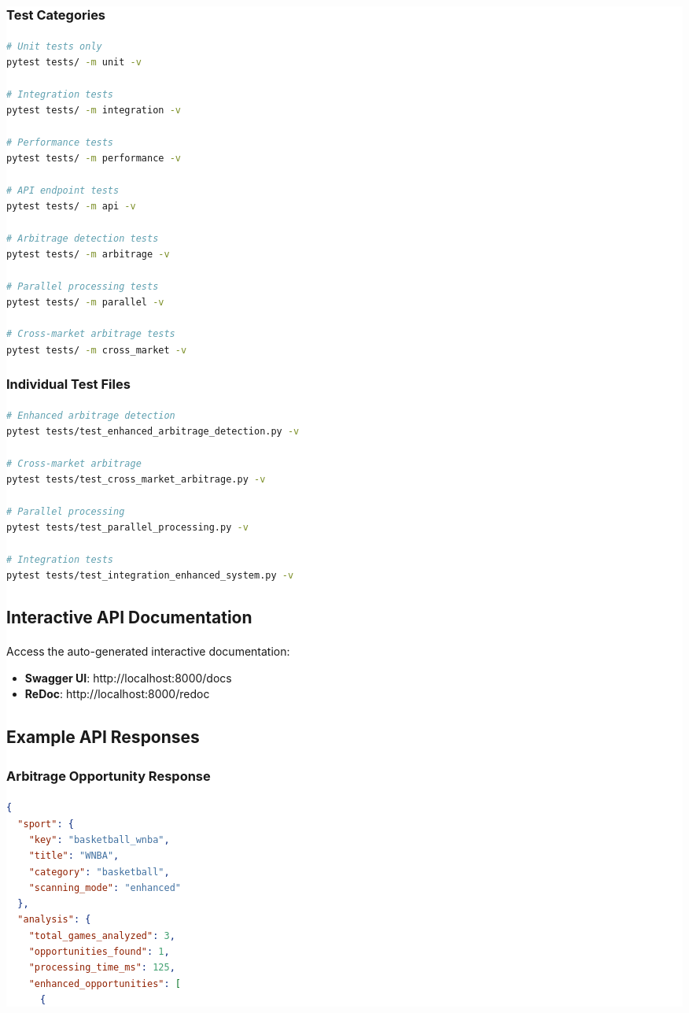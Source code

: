 ### Test Categories
```bash
# Unit tests only
pytest tests/ -m unit -v

# Integration tests
pytest tests/ -m integration -v

# Performance tests
pytest tests/ -m performance -v

# API endpoint tests
pytest tests/ -m api -v

# Arbitrage detection tests
pytest tests/ -m arbitrage -v

# Parallel processing tests
pytest tests/ -m parallel -v

# Cross-market arbitrage tests
pytest tests/ -m cross_market -v
```

### Individual Test Files
```bash
# Enhanced arbitrage detection
pytest tests/test_enhanced_arbitrage_detection.py -v

# Cross-market arbitrage
pytest tests/test_cross_market_arbitrage.py -v

# Parallel processing
pytest tests/test_parallel_processing.py -v

# Integration tests
pytest tests/test_integration_enhanced_system.py -v
```

## Interactive API Documentation

Access the auto-generated interactive documentation:
- **Swagger UI**: http://localhost:8000/docs
- **ReDoc**: http://localhost:8000/redoc

## Example API Responses

### Arbitrage Opportunity Response
```json
{
  "sport": {
    "key": "basketball_wnba",
    "title": "WNBA", 
    "category": "basketball",
    "scanning_mode": "enhanced"
  },
  "analysis": {
    "total_games_analyzed": 3,
    "opportunities_found": 1,
    "processing_time_ms": 125,
    "enhanced_opportunities": [
      {
```